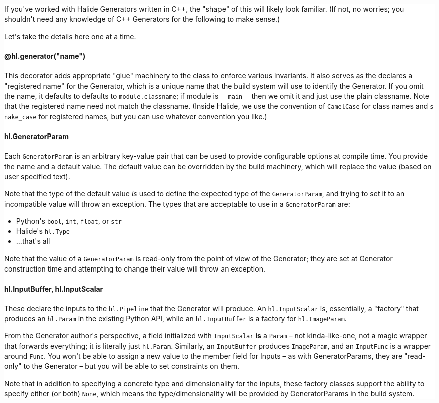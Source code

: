 
If you've worked with Halide Generators written in C++, the "shape" of this will
likely look familiar. (If not, no worries; you shouldn't need any knowledge of
C++ Generators for the following to make sense.)

Let's take the details here one at a time.

#### @hl.generator("name")

This decorator adds appropriate "glue" machinery to the class to enforce various
invariants. It also serves as the declares a "registered name" for the
Generator, which is a unique name that the build system will use to identify the
Generator. If you omit the name, it defaults to defaults to `module.classname`;
if module is `__main__` then we omit it and just use the plain classname. Note
that the registered name need not match the classname. (Inside Halide, we use
the convention of `CamelCase` for class names and `snake_case` for registered
names, but you can use whatever convention you like.)

#### hl.GeneratorParam

Each `GeneratorParam` is an arbitrary key-value pair that can be used to provide
configurable options at compile time. You provide the name and a default value.
The default value can be overridden by the build machinery, which will replace
the value (based on user specified text).

Note that the type of the default value *is* used to define the expected type of
the `GeneratorParam`, and trying to set it to an incompatible value will throw
an exception. The types that are acceptable to use in a `GeneratorParam` are:

-   Python's `bool`, `int`, `float`, or `str`
-   Halide's `hl.Type`
-   ...that's all

Note that the value of a `GeneratorParam` is read-only from the point of view of
the Generator; they are set at Generator construction time and attempting to
change their value will throw an exception.

#### hl.InputBuffer, hl.InputScalar

These declare the inputs to the `hl.Pipeline` that the Generator will produce.
An `hl.InputScalar` is, essentially, a "factory" that produces an `hl.Param` in
the existing Python API, while an `hl.InputBuffer` is a factory for
`hl.ImageParam`.

From the Generator author's perspective, a field initialized with `InputScalar`
**is** a `Param` – not kinda-like-one, not a magic wrapper that forwards
everything; it is literally just `hl.Param`. Similarly, an `InputBuffer`
produces `ImageParam`, and an `InputFunc` is a wrapper around `Func`. You won't
be able to assign a new value to the member field for Inputs – as with
GeneratorParams, they are "read-only" to the Generator – but you will be able to
set constraints on them.

Note that in addition to specifying a concrete type and dimensionality for the
inputs, these factory classes support the ability to specify either (or both)
`None`, which means the type/dimensionality will be provided by GeneratorParams
in the build system.
